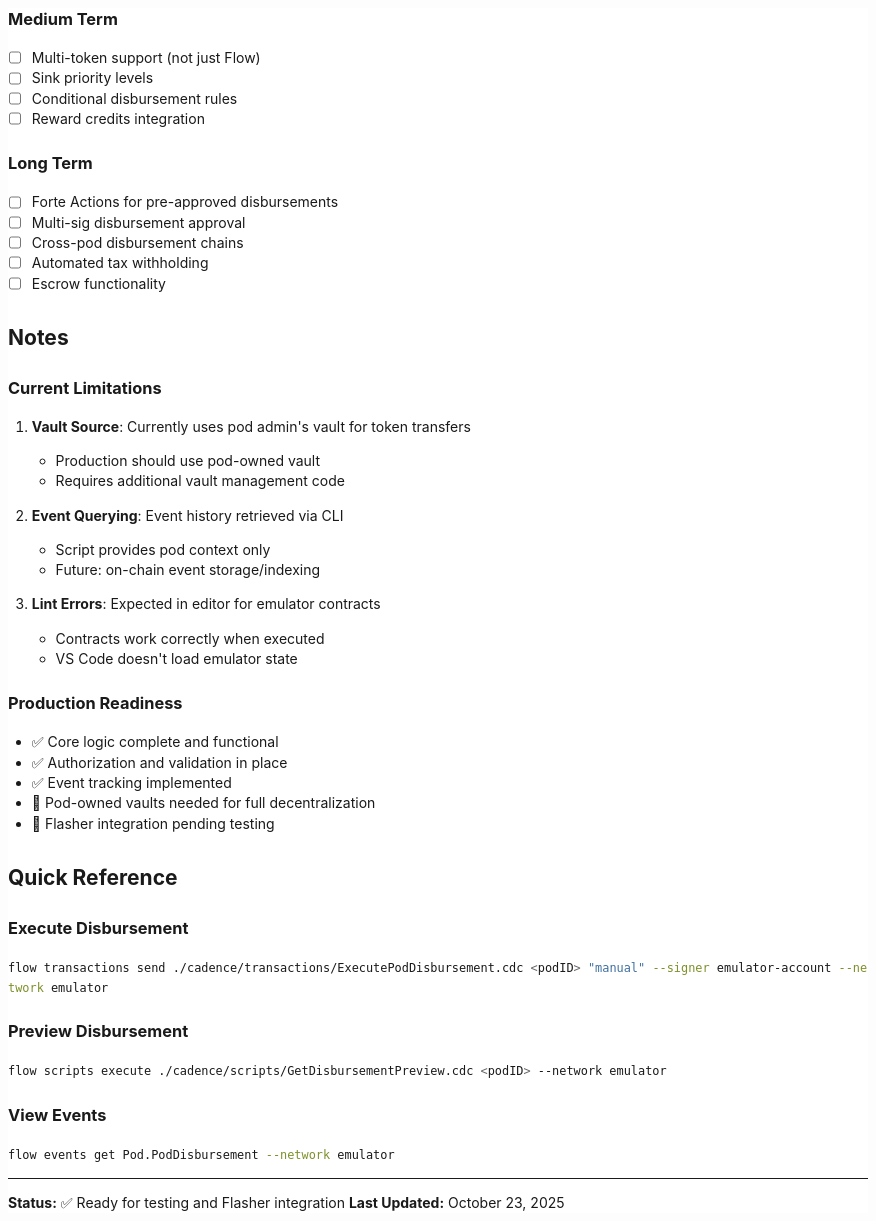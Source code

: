 ### Medium Term
- [ ] Multi-token support (not just Flow)
- [ ] Sink priority levels
- [ ] Conditional disbursement rules
- [ ] Reward credits integration

### Long Term
- [ ] Forte Actions for pre-approved disbursements
- [ ] Multi-sig disbursement approval
- [ ] Cross-pod disbursement chains
- [ ] Automated tax withholding
- [ ] Escrow functionality

## Notes

### Current Limitations
1. **Vault Source**: Currently uses pod admin's vault for token transfers
   - Production should use pod-owned vault
   - Requires additional vault management code

2. **Event Querying**: Event history retrieved via CLI
   - Script provides pod context only
   - Future: on-chain event storage/indexing

3. **Lint Errors**: Expected in editor for emulator contracts
   - Contracts work correctly when executed
   - VS Code doesn't load emulator state

### Production Readiness
- ✅ Core logic complete and functional
- ✅ Authorization and validation in place
- ✅ Event tracking implemented
- 🔄 Pod-owned vaults needed for full decentralization
- 🔄 Flasher integration pending testing

## Quick Reference

### Execute Disbursement
```bash
flow transactions send ./cadence/transactions/ExecutePodDisbursement.cdc <podID> "manual" --signer emulator-account --network emulator
```

### Preview Disbursement
```bash
flow scripts execute ./cadence/scripts/GetDisbursementPreview.cdc <podID> --network emulator
```

### View Events
```bash
flow events get Pod.PodDisbursement --network emulator
```

---

**Status:** ✅ Ready for testing and Flasher integration
**Last Updated:** October 23, 2025
